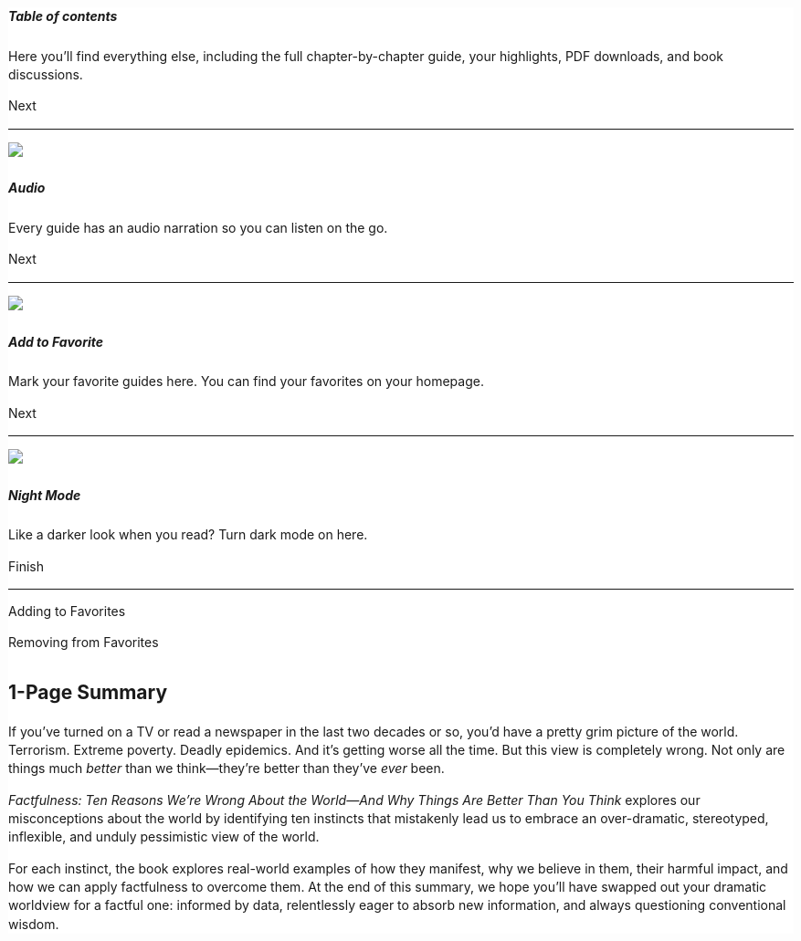 ##### Table of contents

Here you’ll find everything else, including the full chapter-by-chapter guide, your highlights, PDF downloads, and book discussions. 

Next

  *   *   *   *   * 


![](/img/tutorial-player.d25b1afb.svg)

##### Audio

Every guide has an audio narration so you can listen on the go. 

Next

  *   *   *   *   * 


![](/img/tutorial-favorite.b948300a.svg)

##### Add to Favorite

Mark your favorite guides here. You can find your favorites on your homepage. 

Next

  *   *   *   *   * 


![](/img/tutorial-night.ddd7fb5c.svg)

##### Night Mode

Like a darker look when you read? Turn dark mode on here. 

Finish

  *   *   *   *   * 


Adding to Favorites 

Removing from Favorites 

## 1-Page Summary

If you’ve turned on a TV or read a newspaper in the last two decades or so, you’d have a pretty grim picture of the world. Terrorism. Extreme poverty. Deadly epidemics. And it’s getting worse all the time. But this view is completely wrong. Not only are things much _better_ than we think—they’re better than they’ve _ever_ been.

_Factfulness: Ten Reasons We’re Wrong About the World—And Why Things Are Better Than You Think_ explores our misconceptions about the world by identifying ten instincts that mistakenly lead us to embrace an over-dramatic, stereotyped, inflexible, and unduly pessimistic view of the world.

For each instinct, the book explores real-world examples of how they manifest, why we believe in them, their harmful impact, and how we can apply factfulness to overcome them. At the end of this summary, we hope you’ll have swapped out your dramatic worldview for a factful one: informed by data, relentlessly eager to absorb new information, and always questioning conventional wisdom.
